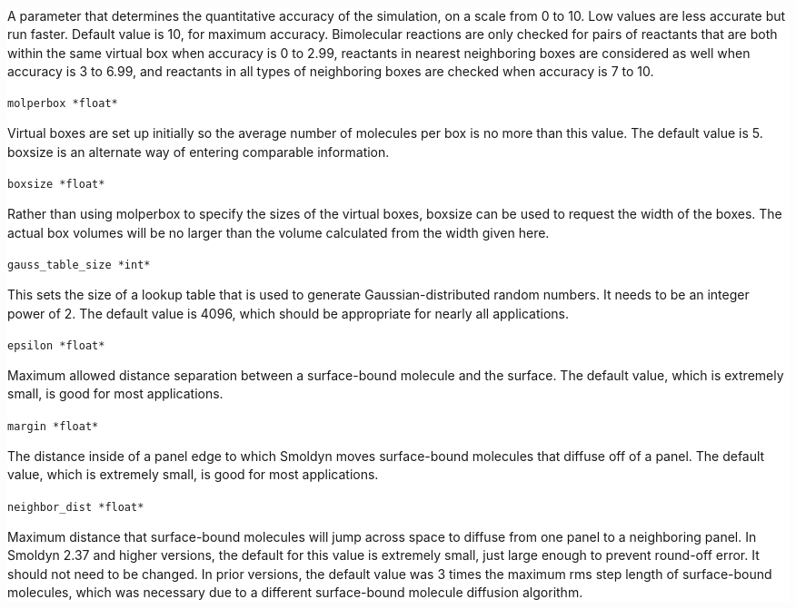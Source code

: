 A parameter that determines the quantitative accuracy of the simulation,
on a scale from 0 to 10. Low values are less accurate but run faster.
Default value is 10, for maximum accuracy. Bimolecular reactions are
only checked for pairs of reactants that are both within the same
virtual box when accuracy is 0 to 2.99, reactants in nearest neighboring
boxes are considered as well when accuracy is 3 to 6.99, and reactants
in all types of neighboring boxes are checked when accuracy is 7 to 10.

```
molperbox *float*
```

Virtual boxes are set up initially so the average number of molecules
per box is no more than this value. The default value is 5. boxsize is
an alternate way of entering comparable information.

```
boxsize *float*
```

Rather than using molperbox to specify the sizes of the virtual boxes,
boxsize can be used to request the width of the boxes. The actual box
volumes will be no larger than the volume calculated from the width
given here.

```
gauss_table_size *int*
```

This sets the size of a lookup table that is used to generate
Gaussian-distributed random numbers. It needs to be an integer power of
2. The default value is 4096, which should be appropriate for nearly all
applications.

```
epsilon *float*
```

Maximum allowed distance separation between a surface-bound molecule and
the surface. The default value, which is extremely small, is good for
most applications.

```
margin *float*
```

The distance inside of a panel edge to which Smoldyn moves surface-bound
molecules that diffuse off of a panel. The default value, which is
extremely small, is good for most applications.

```
neighbor_dist *float*
```

Maximum distance that surface-bound molecules will jump across space to
diffuse from one panel to a neighboring panel. In Smoldyn 2.37 and
higher versions, the default for this value is extremely small, just
large enough to prevent round-off error. It should not need to be
changed. In prior versions, the default value was 3 times the maximum
rms step length of surface-bound molecules, which was necessary due to a
different surface-bound molecule diffusion algorithm.

